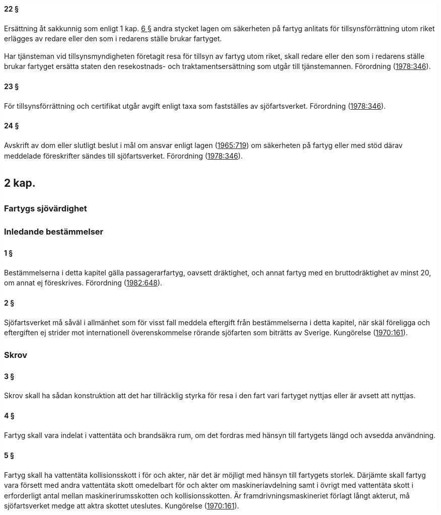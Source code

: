 #### 22 §

Ersättning åt sakkunnig som enligt 1 kap. [6 §](#kap1.6) andra stycket lagen om säkerheten på fartyg anlitats för tillsynsförrättning utom riket erlägges av redare eller den som i redarens ställe brukar fartyget.

Har tjänsteman vid tillsynsmyndigheten företagit resa för tillsyn av fartyg utom riket, skall redare eller den som i redarens ställe brukar fartyget ersätta staten den resekostnads- och traktamentsersättning som utgår till tjänstemannen. Förordning ([1978:346](https://selex.se/eli/sfs/1978/346)).

#### 23 §

För tillsynsförrättning och certifikat utgår avgift enligt taxa som fastställes av sjöfartsverket. Förordning ([1978:346](https://selex.se/eli/sfs/1978/346)).

#### 24 §

Avskrift av dom eller slutligt beslut i mål om ansvar enligt lagen ([1965:719](https://selex.se/eli/sfs/1965/719)) om säkerheten på fartyg eller med stöd därav meddelade föreskrifter sändes till sjöfartsverket. Förordning ([1978:346](https://selex.se/eli/sfs/1978/346)).

## 2 kap.

### Fartygs sjövärdighet

### Inledande bestämmelser

#### 1 §

Bestämmelserna i detta kapitel gälla passagerarfartyg, oavsett dräktighet, och annat fartyg med en bruttodräktighet av minst 20, om annat ej föreskrives. Förordning ([1982:648](https://selex.se/eli/sfs/1982/648)).

#### 2 §

Sjöfartsverket må såväl i allmänhet som för visst fall meddela eftergift från bestämmelserna i detta kapitel, när skäl föreligga och eftergiften ej strider mot internationell överenskommelse rörande sjöfarten som biträtts av Sverige. Kungörelse ([1970:161](https://selex.se/eli/sfs/1970/161)).

### Skrov

#### 3 §

Skrov skall ha sådan konstruktion att det har tillräcklig styrka för resa i den fart vari fartyget nyttjas eller är avsett att nyttjas.

#### 4 §

Fartyg skall vara indelat i vattentäta och brandsäkra rum, om det fordras med hänsyn till fartygets längd och avsedda användning.

#### 5 §

Fartyg skall ha vattentäta kollisionsskott i för och akter, när det är möjligt med hänsyn till fartygets storlek. Därjämte skall fartyg vara försett med andra vattentäta skott omedelbart för och akter om maskineriavdelning samt i övrigt med vattentäta skott i erforderligt antal mellan maskinerirumsskotten och kollisionsskotten. Är framdrivningsmaskineriet förlagt långt akterut, må sjöfartsverket medge att aktra skottet uteslutes. Kungörelse ([1970:161](https://selex.se/eli/sfs/1970/161)).
